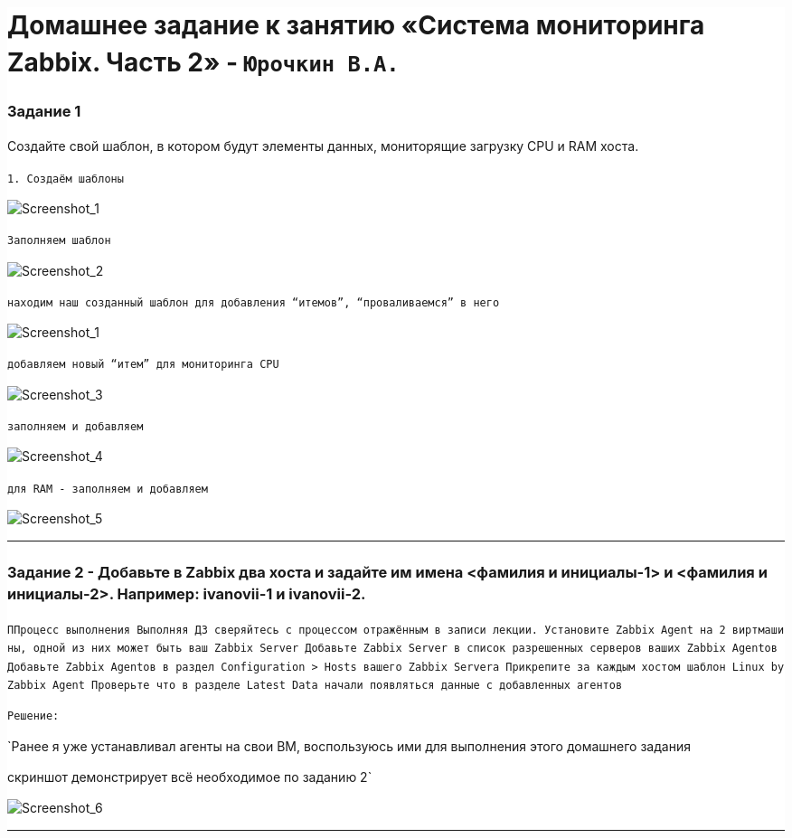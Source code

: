# Домашнее задание к занятию «Система мониторинга Zabbix. Часть 2» - `Юрочкин В.А.`

### Задание 1
Создайте свой шаблон, в котором будут элементы данных, мониторящие загрузку CPU и RAM хоста.


`1. Создаём шаблоны`

<img width="1919" height="990" alt="Screenshot_1" src="https://github.com/user-attachments/assets/4b12474a-6b92-4b4b-863f-bbfca63cc616" />

`Заполняем шаблон`

<img width="1919" height="994" alt="Screenshot_2" src="https://github.com/user-attachments/assets/c005ccc2-b602-4d79-b663-13713637f373" />

`находим наш созданный шаблон для добавления “итемов”, “проваливаемся” в него`

<img width="1919" height="999" alt="Screenshot_1" src="https://github.com/user-attachments/assets/08680eaf-41c2-4ae3-9b1d-2a97f34a7a97" />

`добавляем новый “итем” для мониторинга CPU`

<img width="1919" height="997" alt="Screenshot_3" src="https://github.com/user-attachments/assets/f91d2444-9a5f-4761-9d3a-bba46081a5d9" />

`заполняем и добавляем`

<img width="1919" height="992" alt="Screenshot_4" src="https://github.com/user-attachments/assets/19318a95-1c54-488c-a285-ffb41947d295" />

`для RAM - заполняем и добавляем`

<img width="1919" height="994" alt="Screenshot_5" src="https://github.com/user-attachments/assets/e3342e88-7234-4786-946b-6f3f4c54cbd5" />

---

### Задание 2 - Добавьте в Zabbix два хоста и задайте им имена <фамилия и инициалы-1> и <фамилия и инициалы-2>. Например: ivanovii-1 и ivanovii-2.


`ППроцесс выполнения
Выполняя ДЗ сверяйтесь с процессом отражённым в записи лекции.
Установите Zabbix Agent на 2 виртмашины, одной из них может быть ваш Zabbix Server
Добавьте Zabbix Server в список разрешенных серверов ваших Zabbix Agentов
Добавьте Zabbix Agentов в раздел Configuration > Hosts вашего Zabbix Servera
Прикрепите за каждым хостом шаблон Linux by Zabbix Agent
Проверьте что в разделе Latest Data начали появляться данные с добавленных агентов`

`Решение:`

`Ранее я уже устанавливал агенты на свои ВМ, воспользуюсь ими для выполнения этого домашнего задания

скриншот демонстрирует всё необходимое по заданию 2`

<img width="1919" height="1001" alt="Screenshot_6" src="https://github.com/user-attachments/assets/c59fdcaa-93dc-4f29-80fc-7cd7b6b1f75c" />

---